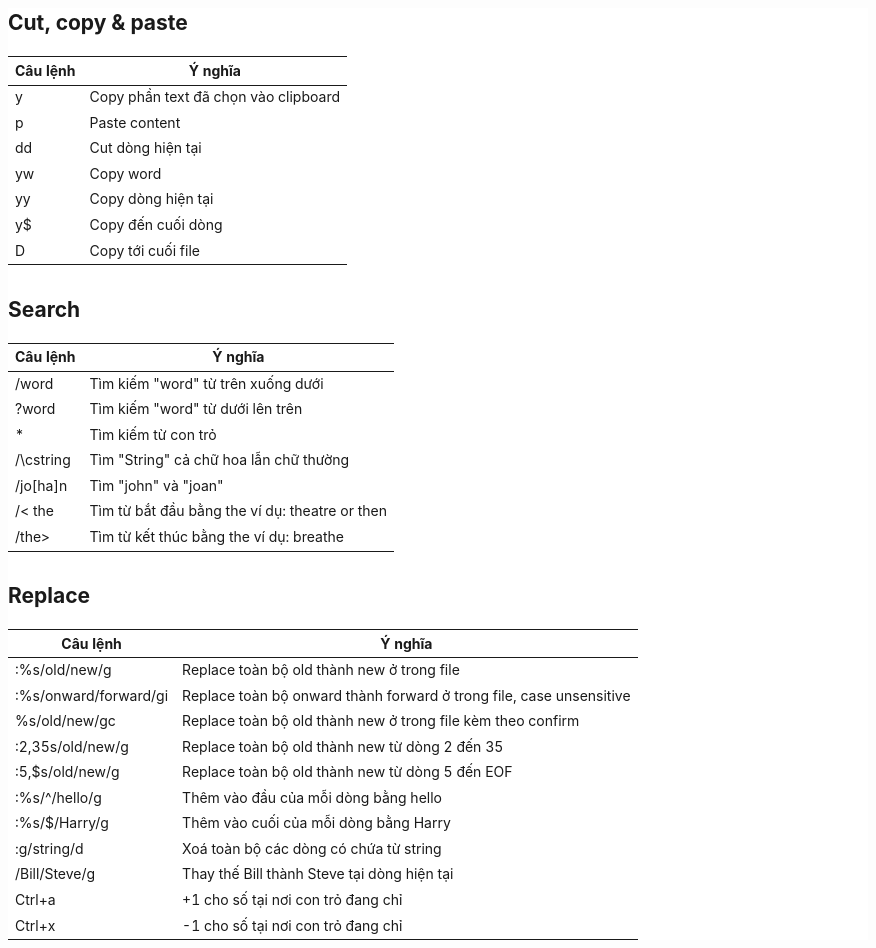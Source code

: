 Cut, copy & paste
-----------------

| Câu lệnh | Ý nghĩa |
| --- | --- |
| y | Copy phần text đã chọn vào clipboard |
| p | Paste content |
| dd | Cut dòng hiện tại |
| yw | Copy word |
| yy | Copy dòng hiện tại |
| y$ | Copy đến cuối dòng |
| D | Copy tới cuối file |

Search
------

| Câu lệnh | Ý nghĩa |
| --- | --- |
| /word | Tìm kiếm "word" từ trên xuống dưới |
| ?word | Tìm kiếm "word" từ dưới lên trên |
| * | Tìm kiếm từ con trỏ |
| /\cstring | Tìm "String" cả chữ hoa lẫn chữ thường |
| /jo[ha]n | Tìm "john" và "joan" |
| /< the | Tìm từ bắt đầu bằng the ví dụ: theatre or then |
| /the> | Tìm từ kết thúc bằng the ví dụ: breathe |

Replace
-------

| Câu lệnh | Ý nghĩa |
| --- | --- |
| :%s/old/new/g | Replace toàn bộ old thành new ở trong file |
| :%s/onward/forward/gi | Replace toàn bộ onward thành forward ở trong file, case unsensitive |
| %s/old/new/gc | Replace toàn bộ old thành new ở trong file kèm theo confirm |
| :2,35s/old/new/g | Replace toàn bộ old thành new từ dòng 2 đến 35 |
| :5,$s/old/new/g | Replace toàn bộ old thành new từ dòng 5 đến EOF |
| :%s/^/hello/g | Thêm vào đầu của mỗi dòng bằng hello |
| :%s/$/Harry/g | Thêm vào cuối của mỗi dòng bằng Harry |
| :g/string/d | Xoá toàn bộ các dòng có chứa từ string |
| /Bill/Steve/g | Thay thế Bill thành Steve tại dòng hiện tại |
| Ctrl+a | +1 cho số tại nơi con trỏ đang chỉ |
| Ctrl+x | -1 cho số tại nơi con trỏ đang chỉ |
